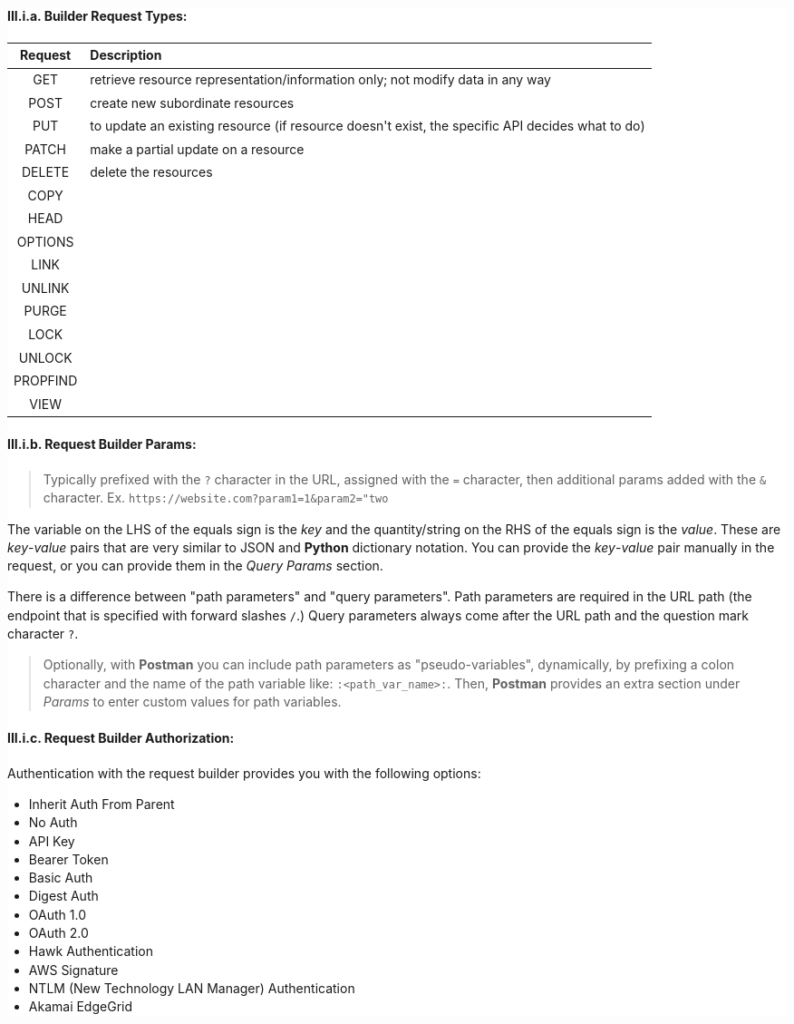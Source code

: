 #### III.i.a. Builder Request Types: 

| Request    | Description                                                                                  |
|:----------:|:---------------------------------------------------------------------------------------------|
| GET        | retrieve resource representation/information only; not modify data in any way |
| POST       | create new subordinate resources |
| PUT        | to update an existing resource (if resource doesn't exist, the specific API decides what to do) |
| PATCH      | make a partial update on a resource |
| DELETE     | delete the resources |
| COPY       |  |
| HEAD       |  |
| OPTIONS    |  |
| LINK       |  |
| UNLINK     |  |
| PURGE      |  |
| LOCK       |  |
| UNLOCK     |  |
| PROPFIND   |  |
| VIEW       |  |

#### III.i.b. Request Builder Params:

> Typically prefixed with the `?` character in the URL, assigned with the `=` character, then additional params added with the `&` character. Ex. `https://website.com?param1=1&param2="two`

The variable on the LHS of the equals sign is the *key* and the quantity/string on the RHS of the equals sign is the *value*. These are *key*-*value* pairs that are very similar to JSON and **Python** dictionary notation. You can provide the *key*-*value* pair manually in the request, or you can provide them in the *Query Params* section.

There is a difference between "path parameters" and "query parameters". Path parameters are required in the URL path (the endpoint that is specified with forward slashes `/`.) Query parameters always come after the URL path and the question mark character `?`.

> Optionally, with **Postman** you can include path parameters as "pseudo-variables", dynamically, by prefixing a colon character and the name of the path variable like: `:<path_var_name>:`. Then, **Postman** provides an extra section under *Params* to enter custom values for path variables.


#### III.i.c. Request Builder Authorization:

Authentication with the request builder provides you with the following options:

  * Inherit Auth From Parent
  * No Auth
  * API Key
  * Bearer Token
  * Basic Auth
  * Digest Auth
  * OAuth 1.0
  * OAuth 2.0
  * Hawk Authentication
  * AWS Signature
  * NTLM (New Technology LAN Manager) Authentication
  * Akamai EdgeGrid
